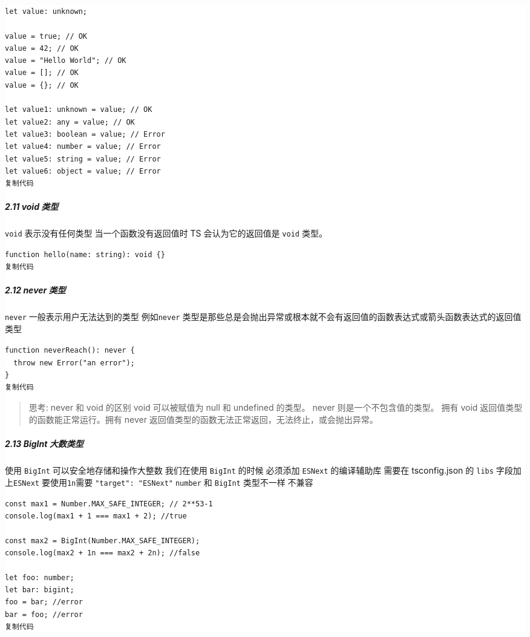 ```
let value: unknown;

value = true; // OK
value = 42; // OK
value = "Hello World"; // OK
value = []; // OK
value = {}; // OK

let value1: unknown = value; // OK
let value2: any = value; // OK
let value3: boolean = value; // Error
let value4: number = value; // Error
let value5: string = value; // Error
let value6: object = value; // Error
复制代码
```

##### 2.11 void 类型

`void` 表示没有任何类型 当一个函数没有返回值时 TS 会认为它的返回值是 `void` 类型。

```
function hello(name: string): void {}
复制代码
```

##### 2.12 never 类型

`never` 一般表示用户无法达到的类型 例如`never` 类型是那些总是会抛出异常或根本就不会有返回值的函数表达式或箭头函数表达式的返回值类型

```
function neverReach(): never {
  throw new Error("an error");
}
复制代码
```

> 思考: never 和 void 的区别 void 可以被赋值为 null 和 undefined 的类型。 never 则是一个不包含值的类型。 拥有 void 返回值类型的函数能正常运行。拥有 never 返回值类型的函数无法正常返回，无法终止，或会抛出异常。

##### 2.13 BigInt 大数类型

使用 `BigInt` 可以安全地存储和操作大整数 我们在使用 `BigInt` 的时候 必须添加 `ESNext` 的编译辅助库 需要在 tsconfig.json 的 `libs` 字段加上`ESNext` 要使用`1n`需要 `"target": "ESNext"` `number` 和 `BigInt` 类型不一样 不兼容

```
const max1 = Number.MAX_SAFE_INTEGER; // 2**53-1
console.log(max1 + 1 === max1 + 2); //true

const max2 = BigInt(Number.MAX_SAFE_INTEGER);
console.log(max2 + 1n === max2 + 2n); //false

let foo: number;
let bar: bigint;
foo = bar; //error
bar = foo; //error
复制代码
```
